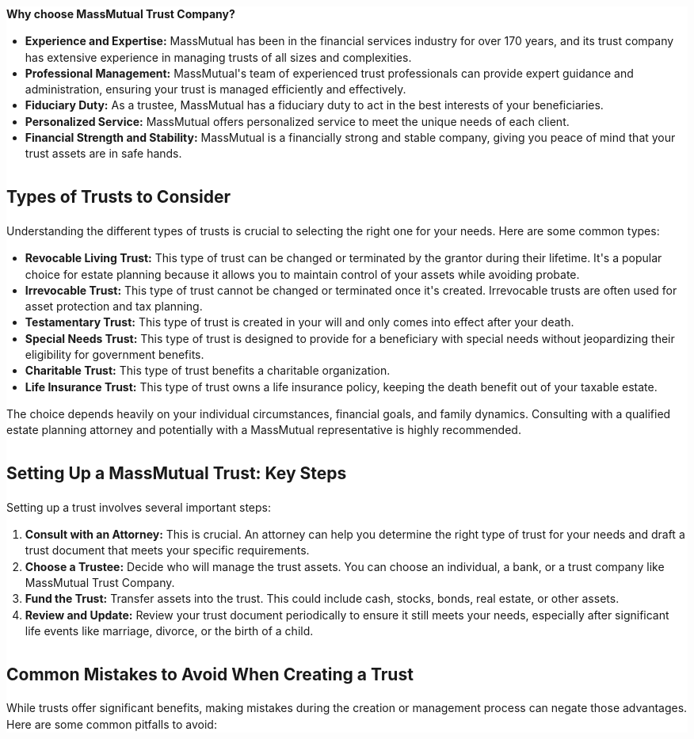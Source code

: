 **Why choose MassMutual Trust Company?**

*   **Experience and Expertise:** MassMutual has been in the financial services industry for over 170 years, and its trust company has extensive experience in managing trusts of all sizes and complexities.
*   **Professional Management:** MassMutual's team of experienced trust professionals can provide expert guidance and administration, ensuring your trust is managed efficiently and effectively.
*   **Fiduciary Duty:** As a trustee, MassMutual has a fiduciary duty to act in the best interests of your beneficiaries.
*   **Personalized Service:** MassMutual offers personalized service to meet the unique needs of each client.
*   **Financial Strength and Stability:** MassMutual is a financially strong and stable company, giving you peace of mind that your trust assets are in safe hands.

## Types of Trusts to Consider

Understanding the different types of trusts is crucial to selecting the right one for your needs. Here are some common types:

*   **Revocable Living Trust:** This type of trust can be changed or terminated by the grantor during their lifetime. It's a popular choice for estate planning because it allows you to maintain control of your assets while avoiding probate.
*   **Irrevocable Trust:** This type of trust cannot be changed or terminated once it's created. Irrevocable trusts are often used for asset protection and tax planning.
*   **Testamentary Trust:** This type of trust is created in your will and only comes into effect after your death.
*   **Special Needs Trust:** This type of trust is designed to provide for a beneficiary with special needs without jeopardizing their eligibility for government benefits.
*   **Charitable Trust:** This type of trust benefits a charitable organization.
*   **Life Insurance Trust:** This type of trust owns a life insurance policy, keeping the death benefit out of your taxable estate.

The choice depends heavily on your individual circumstances, financial goals, and family dynamics. Consulting with a qualified estate planning attorney and potentially with a MassMutual representative is highly recommended.

## Setting Up a MassMutual Trust: Key Steps

Setting up a trust involves several important steps:

1.  **Consult with an Attorney:** This is crucial. An attorney can help you determine the right type of trust for your needs and draft a trust document that meets your specific requirements.
2.  **Choose a Trustee:** Decide who will manage the trust assets. You can choose an individual, a bank, or a trust company like MassMutual Trust Company.
3.  **Fund the Trust:** Transfer assets into the trust. This could include cash, stocks, bonds, real estate, or other assets.
4.  **Review and Update:** Review your trust document periodically to ensure it still meets your needs, especially after significant life events like marriage, divorce, or the birth of a child.

## Common Mistakes to Avoid When Creating a Trust

While trusts offer significant benefits, making mistakes during the creation or management process can negate those advantages. Here are some common pitfalls to avoid:
